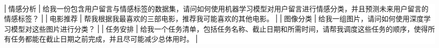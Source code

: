 | 情感分析                          | 给我一份包含用户留言与情感标签的数据集，请问如何使用机器学习模型对用户留言进行情感分类，并且预测未来用户留言的情感标签？                                                                                                                                                                                                                                                                                                                                                                                                                                                                                                                                                                                                                                                                                                                                                                                                                                                                                                                                                                                                                                                                                                                                                                                                                                                                                                                              |
| 电影推荐                          | 帮我根据我最喜欢的三部电影，推荐我可能喜欢的其他电影。                                                                                                                                                                                                                                                                                                                                                                                                                                                                                                                                                                                                                                                                                                                                                                                                                                                                                                                                                                                                                                                                                                                                                                                                                                                                                                                                                                                                                                                               |
| 图像分类                          | 给我一组图片，请问如何使用深度学习模型对这些图片进行分类？                                                                                                                                                                                                                                                                                                                                                                                                                                                                                                                                                                                                                                                                                                                                                                                                                                                                                                                                                                                                                                                                                                                                                                                                                                                                                                                                                                                                                                                           |
| 任务安排                          | 给我一个任务清单，包括任务名称、截止日期和所需时间，请帮我调度这些任务的顺序，使得所有任务都能在截止日期之前完成，并且尽可能减少总体用时。                                                                                                                                                                                                                                                                                                                                                                                                                                                                                                                                                                                                                                                                                                                                                                                                                                                                                                                                                                                                                                                                                                                                                                                                                                                                                                                   |